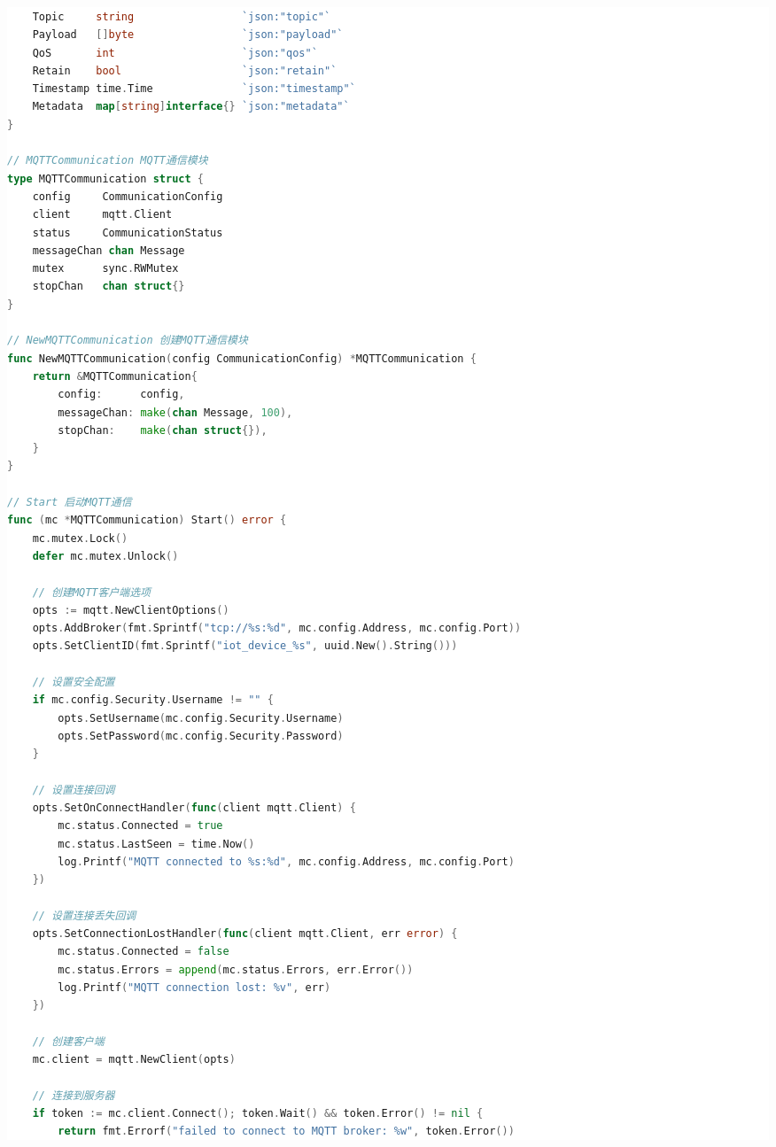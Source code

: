```go
    Topic     string                 `json:"topic"`
    Payload   []byte                 `json:"payload"`
    QoS       int                    `json:"qos"`
    Retain    bool                   `json:"retain"`
    Timestamp time.Time              `json:"timestamp"`
    Metadata  map[string]interface{} `json:"metadata"`
}

// MQTTCommunication MQTT通信模块
type MQTTCommunication struct {
    config     CommunicationConfig
    client     mqtt.Client
    status     CommunicationStatus
    messageChan chan Message
    mutex      sync.RWMutex
    stopChan   chan struct{}
}

// NewMQTTCommunication 创建MQTT通信模块
func NewMQTTCommunication(config CommunicationConfig) *MQTTCommunication {
    return &MQTTCommunication{
        config:      config,
        messageChan: make(chan Message, 100),
        stopChan:    make(chan struct{}),
    }
}

// Start 启动MQTT通信
func (mc *MQTTCommunication) Start() error {
    mc.mutex.Lock()
    defer mc.mutex.Unlock()
    
    // 创建MQTT客户端选项
    opts := mqtt.NewClientOptions()
    opts.AddBroker(fmt.Sprintf("tcp://%s:%d", mc.config.Address, mc.config.Port))
    opts.SetClientID(fmt.Sprintf("iot_device_%s", uuid.New().String()))
    
    // 设置安全配置
    if mc.config.Security.Username != "" {
        opts.SetUsername(mc.config.Security.Username)
        opts.SetPassword(mc.config.Security.Password)
    }
    
    // 设置连接回调
    opts.SetOnConnectHandler(func(client mqtt.Client) {
        mc.status.Connected = true
        mc.status.LastSeen = time.Now()
        log.Printf("MQTT connected to %s:%d", mc.config.Address, mc.config.Port)
    })
    
    // 设置连接丢失回调
    opts.SetConnectionLostHandler(func(client mqtt.Client, err error) {
        mc.status.Connected = false
        mc.status.Errors = append(mc.status.Errors, err.Error())
        log.Printf("MQTT connection lost: %v", err)
    })
    
    // 创建客户端
    mc.client = mqtt.NewClient(opts)
    
    // 连接到服务器
    if token := mc.client.Connect(); token.Wait() && token.Error() != nil {
        return fmt.Errorf("failed to connect to MQTT broker: %w", token.Error())
```